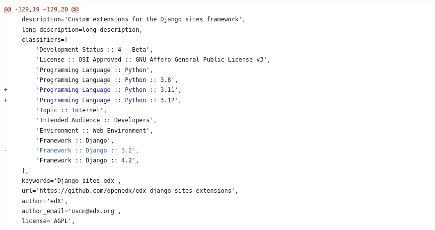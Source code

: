 ```diff
@@ -129,19 +129,20 @@
     description='Custom extensions for the Django sites framework',
     long_description=long_description,
     classifiers=[
         'Development Status :: 4 - Beta',
         'License :: OSI Approved :: GNU Affero General Public License v3',
         'Programming Language :: Python',
         'Programming Language :: Python :: 3.8',
+        'Programming Language :: Python :: 3.11',
+        'Programming Language :: Python :: 3.12',
         'Topic :: Internet',
         'Intended Audience :: Developers',
         'Environment :: Web Environment',
         'Framework :: Django',
-        'Framework :: Django :: 3.2',
         'Framework :: Django :: 4.2',
     ],
     keywords='Django sites edx',
     url='https://github.com/openedx/edx-django-sites-extensions',
     author='edX',
     author_email='oscm@edx.org',
     license='AGPL',
```

